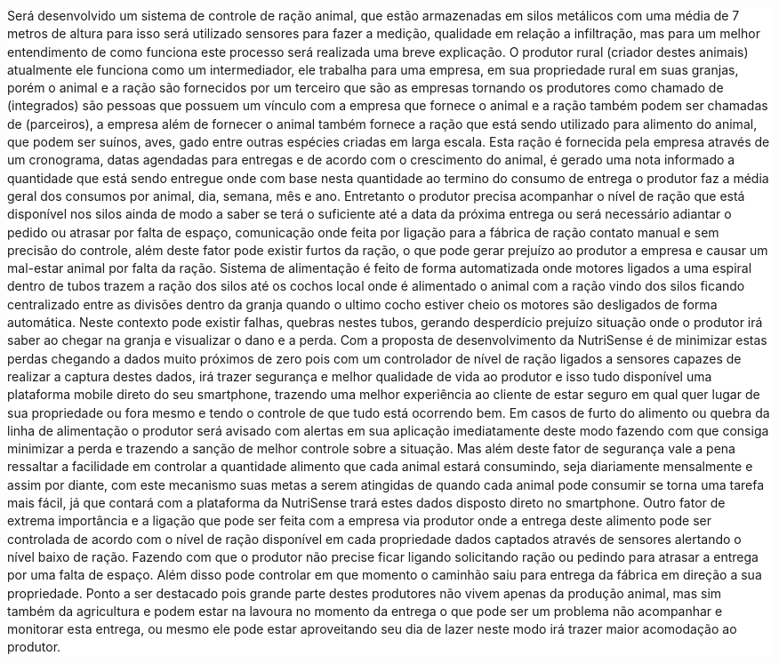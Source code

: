 
Será desenvolvido um sistema de controle de ração animal, que estão armazenadas em silos metálicos com uma média de 7 metros de altura para isso será utilizado sensores para fazer a medição, qualidade em relação a infiltração, mas para um melhor entendimento de como funciona este processo será realizada uma breve explicação.
O produtor rural (criador destes animais) atualmente ele funciona como um intermediador, ele trabalha para uma empresa, em sua propriedade rural em suas granjas, porém o animal e a ração são fornecidos por um terceiro que são as empresas tornando os produtores como chamado de (integrados) são pessoas que possuem um vínculo com a empresa que fornece o animal e a ração também podem ser chamadas de (parceiros), a empresa além de fornecer o animal também fornece a ração que está sendo utilizado para alimento do animal, que podem ser suínos, aves, gado entre outras espécies criadas em larga escala. 
Esta ração é fornecida pela empresa através de um cronograma, datas agendadas para entregas e de acordo com o crescimento do animal, é gerado uma nota informado a quantidade que está sendo entregue onde com base nesta quantidade ao termino do consumo de entrega o produtor faz a média geral dos consumos por animal, dia, semana, mês e ano. 
Entretanto o produtor precisa acompanhar o nível de ração que está disponível nos silos ainda de modo a saber se terá o suficiente até a data da próxima entrega ou será necessário adiantar o pedido ou atrasar por falta de espaço, comunicação onde feita por ligação para a fábrica de ração contato manual e sem precisão do controle, além deste fator pode existir furtos da ração, o que pode gerar prejuízo ao produtor a empresa e causar um mal-estar animal por falta da ração.
Sistema de alimentação é feito de forma automatizada onde motores ligados a uma espiral dentro de tubos trazem a ração dos silos até os cochos local onde é alimentado o animal com a ração vindo dos silos ficando centralizado entre as divisões dentro da granja quando o ultimo cocho estiver cheio os motores são desligados de forma automática. Neste contexto pode existir falhas, quebras nestes tubos, gerando desperdício prejuízo situação onde o produtor irá saber ao chegar na granja e visualizar o dano e a perda.
Com a proposta de desenvolvimento da NutriSense é de minimizar estas perdas chegando a dados muito próximos de zero pois com um controlador de nível de ração ligados a sensores capazes de realizar a captura destes dados, irá trazer segurança e melhor qualidade de vida ao produtor e isso tudo disponível uma plataforma mobile direto do seu smartphone, trazendo uma melhor experiência ao cliente de estar seguro em qual quer lugar de sua propriedade ou fora mesmo e tendo o controle de que tudo está ocorrendo bem.
Em casos de furto do alimento ou quebra da linha de alimentação o produtor será avisado com alertas em sua aplicação imediatamente deste modo fazendo com que consiga minimizar a perda e trazendo a sanção de melhor controle sobre a situação.
Mas além deste fator de segurança vale a pena ressaltar a facilidade em controlar a quantidade alimento que cada animal estará consumindo, seja diariamente mensalmente e assim por diante, com este mecanismo suas metas a serem atingidas de quando cada animal pode consumir se torna uma tarefa mais fácil, já que contará com a plataforma da NutriSense trará estes dados disposto direto no smartphone.
Outro fator de extrema importância e a ligação que pode ser feita com a empresa via produtor onde a entrega deste alimento pode ser controlada de acordo com o nível de ração disponível em cada propriedade dados captados através de sensores alertando o nível baixo de ração. Fazendo com que o produtor não precise ficar ligando solicitando ração ou pedindo para atrasar a entrega por uma falta de espaço. 
 Além disso pode controlar em que momento o caminhão saiu para entrega da fábrica em direção a sua propriedade. Ponto a ser destacado pois grande parte destes produtores não vivem apenas da produção animal, mas sim também da agricultura e podem estar na lavoura no momento da entrega o que pode ser um problema não acompanhar e monitorar esta entrega, ou mesmo ele pode estar aproveitando seu dia de lazer neste modo irá trazer maior acomodação ao produtor.

